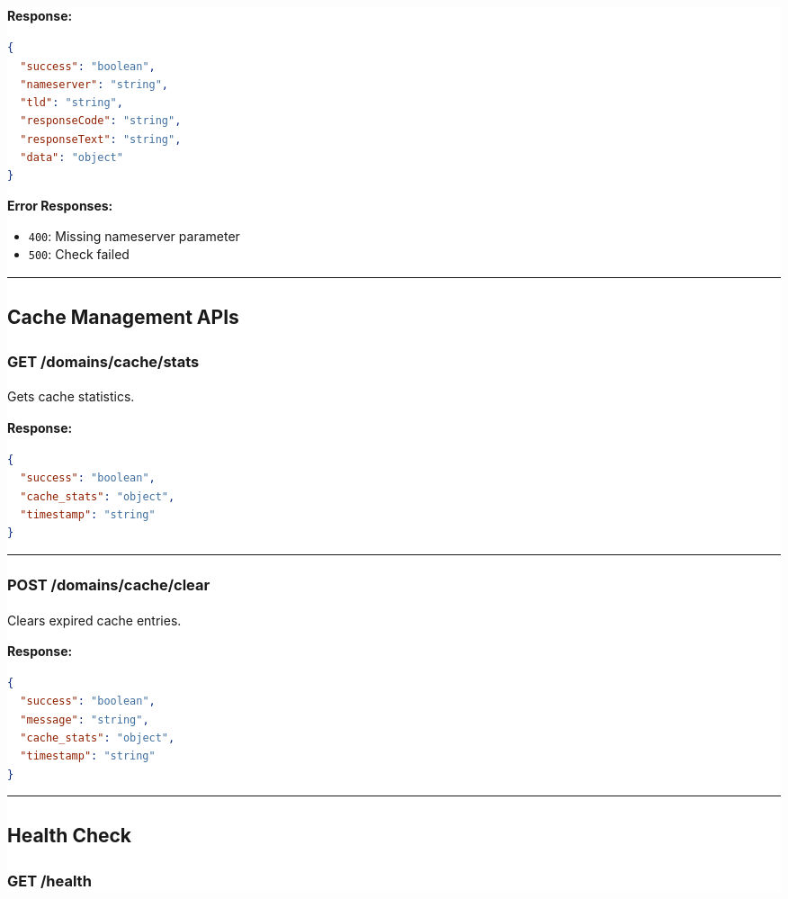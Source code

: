 **Response:**
```json
{
  "success": "boolean",
  "nameserver": "string",
  "tld": "string",
  "responseCode": "string",
  "responseText": "string",
  "data": "object"
}
```

**Error Responses:**
- `400`: Missing nameserver parameter
- `500`: Check failed

---

## Cache Management APIs

### GET /domains/cache/stats

Gets cache statistics.

**Response:**
```json
{
  "success": "boolean",
  "cache_stats": "object",
  "timestamp": "string"
}
```

---

### POST /domains/cache/clear

Clears expired cache entries.

**Response:**
```json
{
  "success": "boolean",
  "message": "string",
  "cache_stats": "object",
  "timestamp": "string"
}
```

---

## Health Check

### GET /health
